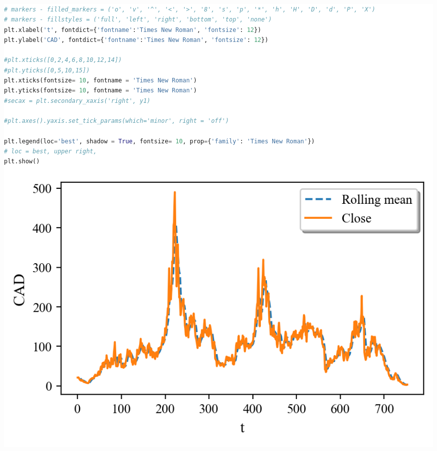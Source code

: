 ```python
# markers - filled_markers = ('o', 'v', '^', '<', '>', '8', 's', 'p', '*', 'h', 'H', 'D', 'd', 'P', 'X')
# markers - fillstyles = ('full', 'left', 'right', 'bottom', 'top', 'none')
plt.xlabel('t', fontdict={'fontname':'Times New Roman', 'fontsize': 12})
plt.ylabel('CAD', fontdict={'fontname':'Times New Roman', 'fontsize': 12})

#plt.xticks([0,2,4,6,8,10,12,14])
#plt.yticks([0,5,10,15])
plt.xticks(fontsize= 10, fontname = 'Times New Roman')
plt.yticks(fontsize= 10, fontname = 'Times New Roman')
#secax = plt.secondary_xaxis('right', y1)

#plt.axes().yaxis.set_tick_params(which='minor', right = 'off')

plt.legend(loc='best', shadow = True, fontsize= 10, prop={'family': 'Times New Roman'})
# loc = best, upper right,
plt.show()
```


    
![png](output_6_0.png)
    



